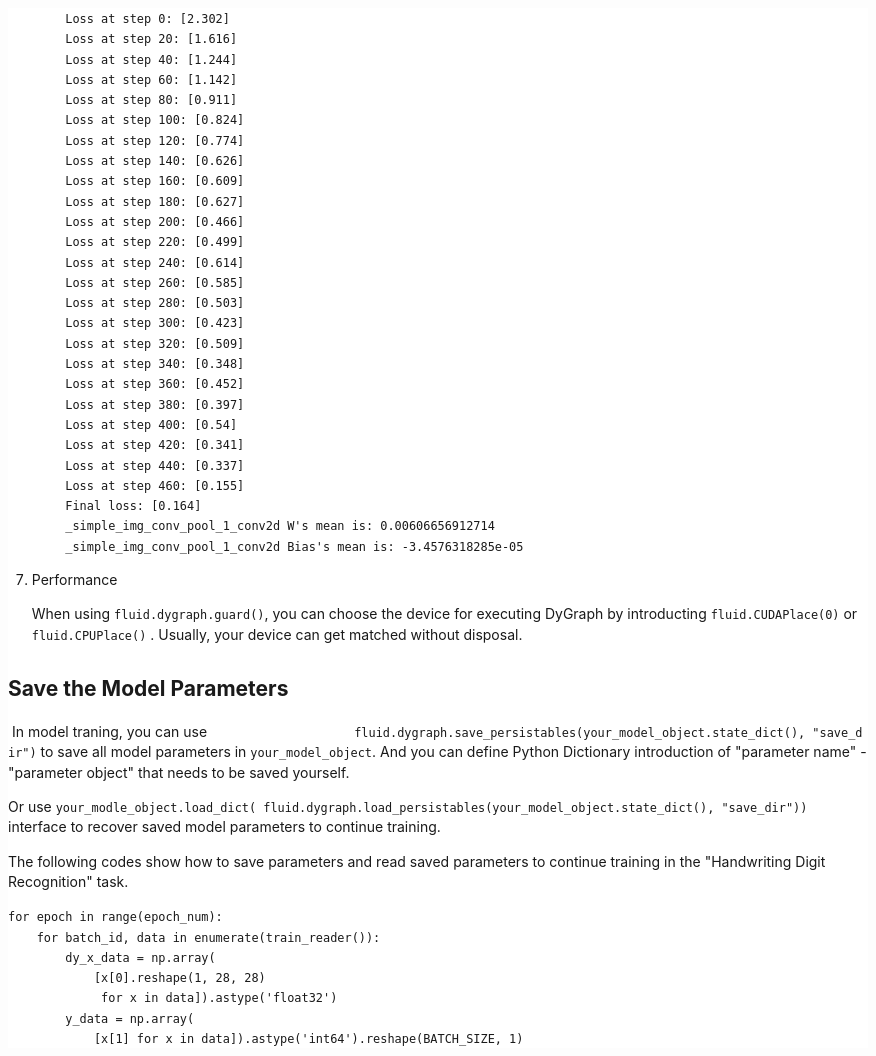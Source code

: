 


			Loss at step 0: [2.302]
			Loss at step 20: [1.616]
			Loss at step 40: [1.244]
			Loss at step 60: [1.142]
			Loss at step 80: [0.911]
			Loss at step 100: [0.824]
			Loss at step 120: [0.774]
			Loss at step 140: [0.626]
			Loss at step 160: [0.609]
			Loss at step 180: [0.627]
			Loss at step 200: [0.466]
			Loss at step 220: [0.499]
			Loss at step 240: [0.614]
			Loss at step 260: [0.585]
			Loss at step 280: [0.503]
			Loss at step 300: [0.423]
			Loss at step 320: [0.509]
			Loss at step 340: [0.348]
			Loss at step 360: [0.452]
			Loss at step 380: [0.397]
			Loss at step 400: [0.54]
			Loss at step 420: [0.341]
			Loss at step 440: [0.337]
			Loss at step 460: [0.155]
			Final loss: [0.164]
			_simple_img_conv_pool_1_conv2d W's mean is: 0.00606656912714
			_simple_img_conv_pool_1_conv2d Bias's mean is: -3.4576318285e-05

7.	Performance

	When using `fluid.dygraph.guard()`, you can choose the device for executing DyGraph by introducting `fluid.CUDAPlace(0)` or `fluid.CPUPlace()` . Usually, your device can get matched without disposal.

## Save the Model Parameters

 In model traning, you can use `                    fluid.dygraph.save_persistables(your_model_object.state_dict(), "save_dir")` to save all model parameters in `your_model_object`. And you can define Python Dictionary introduction of "parameter name" - "parameter object" that needs to be saved yourself.

Or use `your_modle_object.load_dict(
                        fluid.dygraph.load_persistables(your_model_object.state_dict(), "save_dir"))` interface to recover saved model parameters to continue training.

The following codes show how to save parameters and read saved parameters to continue training in the "Handwriting Digit Recognition" task.
	
	for epoch in range(epoch_num):
	    for batch_id, data in enumerate(train_reader()):
	        dy_x_data = np.array(
	            [x[0].reshape(1, 28, 28)
	             for x in data]).astype('float32')
	        y_data = np.array(
	            [x[1] for x in data]).astype('int64').reshape(BATCH_SIZE, 1)
	